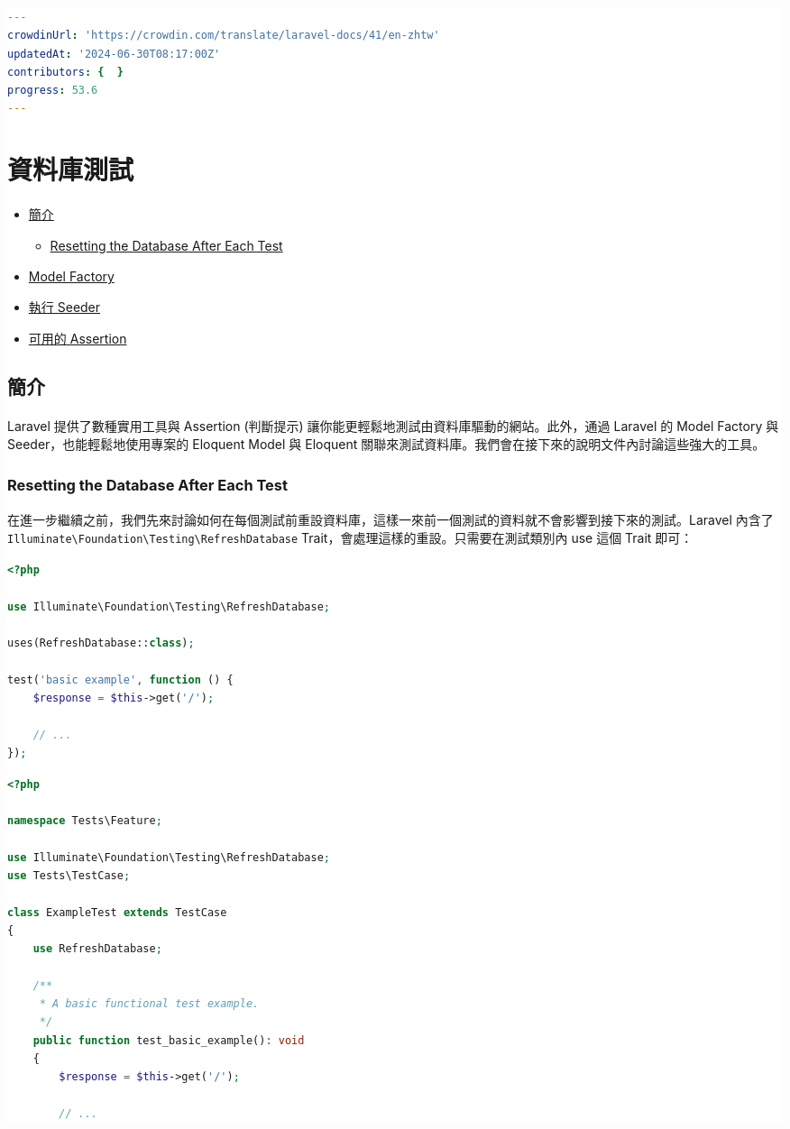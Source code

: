 ```yaml
---
crowdinUrl: 'https://crowdin.com/translate/laravel-docs/41/en-zhtw'
updatedAt: '2024-06-30T08:17:00Z'
contributors: {  }
progress: 53.6
---
```


# 資料庫測試

- [簡介](#introduction)
  - [Resetting the Database After Each Test](#resetting-the-database-after-each-test)
  
- [Model Factory](#model-factories)
- [執行 Seeder](#running-seeders)
- [可用的 Assertion](#available-assertions)

<a name="introduction"></a>

## 簡介

Laravel 提供了數種實用工具與 Assertion (判斷提示) 讓你能更輕鬆地測試由資料庫驅動的網站。此外，通過 Laravel 的 Model Factory 與 Seeder，也能輕鬆地使用專案的 Eloquent Model 與 Eloquent 關聯來測試資料庫。我們會在接下來的說明文件內討論這些強大的工具。

<a name="resetting-the-database-after-each-test"></a>

### Resetting the Database After Each Test

在進一步繼續之前，我們先來討論如何在每個測試前重設資料庫，這樣一來前一個測試的資料就不會影響到接下來的測試。Laravel 內含了 `Illuminate\Foundation\Testing\RefreshDatabase` Trait，會處理這樣的重設。只需要在測試類別內 use 這個 Trait 即可：

```php
<?php

use Illuminate\Foundation\Testing\RefreshDatabase;

uses(RefreshDatabase::class);

test('basic example', function () {
    $response = $this->get('/');

    // ...
});
```
```php
<?php

namespace Tests\Feature;

use Illuminate\Foundation\Testing\RefreshDatabase;
use Tests\TestCase;

class ExampleTest extends TestCase
{
    use RefreshDatabase;

    /**
     * A basic functional test example.
     */
    public function test_basic_example(): void
    {
        $response = $this->get('/');

        // ...
```